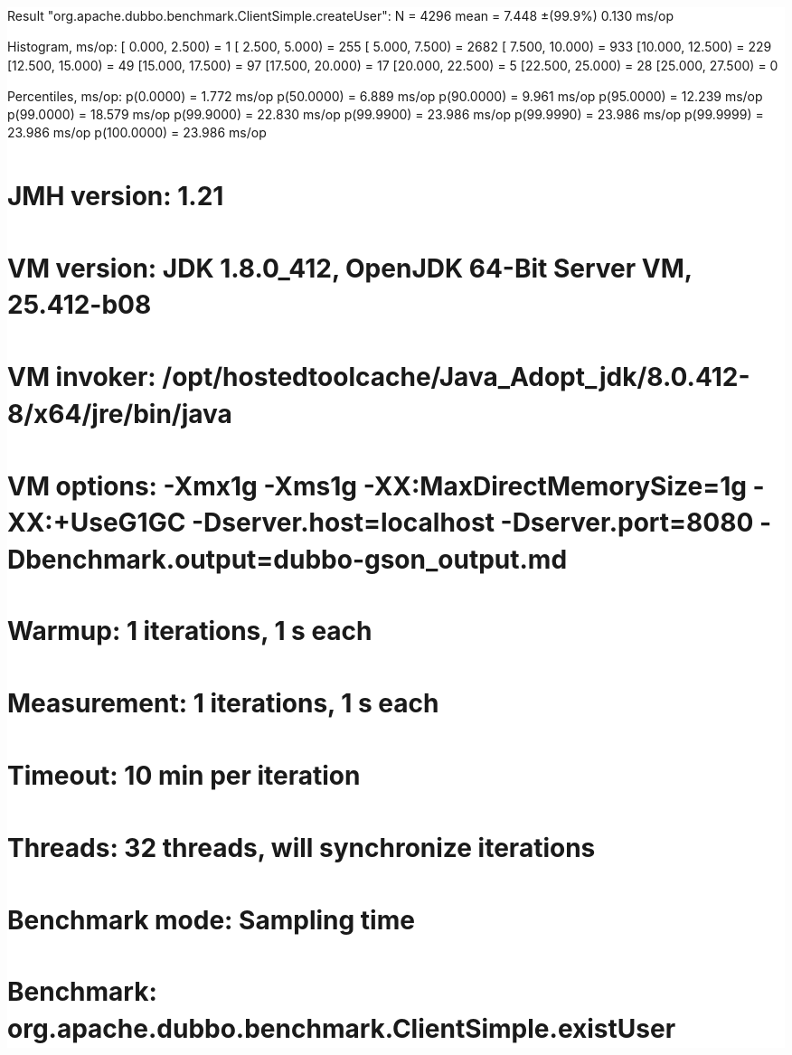 

Result "org.apache.dubbo.benchmark.ClientSimple.createUser":
  N = 4296
  mean =      7.448 ±(99.9%) 0.130 ms/op

  Histogram, ms/op:
    [ 0.000,  2.500) = 1 
    [ 2.500,  5.000) = 255 
    [ 5.000,  7.500) = 2682 
    [ 7.500, 10.000) = 933 
    [10.000, 12.500) = 229 
    [12.500, 15.000) = 49 
    [15.000, 17.500) = 97 
    [17.500, 20.000) = 17 
    [20.000, 22.500) = 5 
    [22.500, 25.000) = 28 
    [25.000, 27.500) = 0 

  Percentiles, ms/op:
      p(0.0000) =      1.772 ms/op
     p(50.0000) =      6.889 ms/op
     p(90.0000) =      9.961 ms/op
     p(95.0000) =     12.239 ms/op
     p(99.0000) =     18.579 ms/op
     p(99.9000) =     22.830 ms/op
     p(99.9900) =     23.986 ms/op
     p(99.9990) =     23.986 ms/op
     p(99.9999) =     23.986 ms/op
    p(100.0000) =     23.986 ms/op


# JMH version: 1.21
# VM version: JDK 1.8.0_412, OpenJDK 64-Bit Server VM, 25.412-b08
# VM invoker: /opt/hostedtoolcache/Java_Adopt_jdk/8.0.412-8/x64/jre/bin/java
# VM options: -Xmx1g -Xms1g -XX:MaxDirectMemorySize=1g -XX:+UseG1GC -Dserver.host=localhost -Dserver.port=8080 -Dbenchmark.output=dubbo-gson_output.md
# Warmup: 1 iterations, 1 s each
# Measurement: 1 iterations, 1 s each
# Timeout: 10 min per iteration
# Threads: 32 threads, will synchronize iterations
# Benchmark mode: Sampling time
# Benchmark: org.apache.dubbo.benchmark.ClientSimple.existUser
